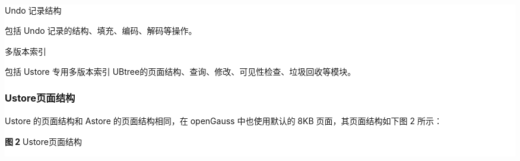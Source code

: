</tr>
<tr id="zh-cn_topic_0243295239_zh-cn_topic_0240782908_row18811277560"><td class="cellrowborder" valign="top" width="7.830783078307831%" headers="mcps1.2.8.1.1 "><p id="zh-cn_topic_0243295239_zh-cn_topic_0240782908_p9881162744625"><a name="zh-cn_topic_0243295239_zh-cn_topic_0240782908_p9881162744625"></a><a name="zh-cn_topic_0243295239_zh-cn_topic_0240782908_p9881162744625"></a>Undo 记录结构</p>
</td>
<td class="cellrowborder" valign="top" width="11.561156115611562%" headers="mcps1.2.8.1.2 "><p id="zh-cn_topic_0243295239_zh-cn_topic_0240782908_p288192718562"><a name="zh-cn_topic_0243295239_zh-cn_topic_0240782908_p288192718562"></a><a name="zh-cn_topic_0243295239_zh-cn_topic_0240782908_p288192718562"></a>包括 Undo 记录的结构、填充、编码、解码等操作。</p>
</td>
</tr>
<tr id="zh-cn_topic_0243295239_zh-cn_topic_0240782908_row18811277561"><td class="cellrowborder" valign="top" width="7.830783078307831%" headers="mcps1.2.8.1.1 "><p id="zh-cn_topic_0243295239_zh-cn_topic_0240782908_p9881162744626"><a name="zh-cn_topic_0243295239_zh-cn_topic_0240782908_p9881162744626"></a><a name="zh-cn_topic_0243295239_zh-cn_topic_0240782908_p9881162744626"></a>多版本索引</p>
</td>
<td class="cellrowborder" valign="top" width="11.561156115611562%" headers="mcps1.2.8.1.2 "><p id="zh-cn_topic_0243295239_zh-cn_topic_0240782908_p288192718563"><a name="zh-cn_topic_0243295239_zh-cn_topic_0240782908_p288192718563"></a><a name="zh-cn_topic_0243295239_zh-cn_topic_0240782908_p288192718563"></a>包括 Ustore 专用多版本索引 UBtree的页面结构、查询、修改、可见性检查、垃圾回收等模块。</p>
</td>
</tr>
</tbody>
</table>

### Ustore页面结构<a name="section13355203802911"></a>

Ustore 的页面结构和 Astore 的页面结构相同，在 openGauss 中也使用默认的 8KB 页面，其页面结构如下图 2 所示：

**图 2**  Ustore页面结构<a name="zh-cn_topic_0243295241_zh-cn_topic_0243253012_fig1128133574213"></a>   
<div style="display:flex;justfy-content:center;">  